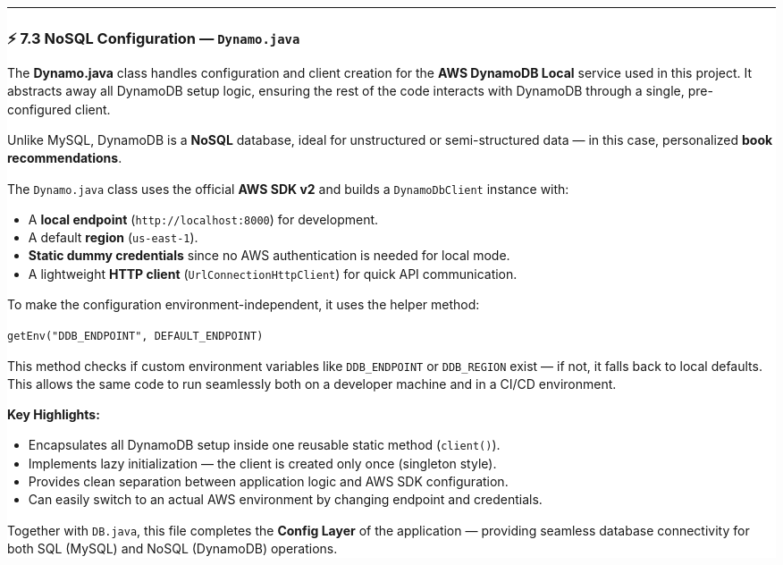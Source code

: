 <hr/>

<h3 id="dynamo-class">⚡ 7.3 NoSQL Configuration — <code>Dynamo.java</code></h3>

<p>
The <b>Dynamo.java</b> class handles configuration and client creation for the <b>AWS DynamoDB Local</b> service used in this project.  
It abstracts away all DynamoDB setup logic, ensuring the rest of the code interacts with DynamoDB through a single, pre-configured client.
</p>

<p>
Unlike MySQL, DynamoDB is a <b>NoSQL</b> database, ideal for unstructured or semi-structured data — in this case, personalized <b>book recommendations</b>.
</p>

<p>
The <code>Dynamo.java</code> class uses the official <b>AWS SDK v2</b> and builds a <code>DynamoDbClient</code> instance with:
</p>

<ul>
  <li>A <b>local endpoint</b> (<code>http://localhost:8000</code>) for development.</li>
  <li>A default <b>region</b> (<code>us-east-1</code>).</li>
  <li><b>Static dummy credentials</b> since no AWS authentication is needed for local mode.</li>
  <li>A lightweight <b>HTTP client</b> (<code>UrlConnectionHttpClient</code>) for quick API communication.</li>
</ul>

<p>
To make the configuration environment-independent, it uses the helper method:
</p>

<pre><code>getEnv("DDB_ENDPOINT", DEFAULT_ENDPOINT)</code></pre>

<p>
This method checks if custom environment variables like <code>DDB_ENDPOINT</code> or <code>DDB_REGION</code> exist —  
if not, it falls back to local defaults.  
This allows the same code to run seamlessly both on a developer machine and in a CI/CD environment.
</p>

<p><b>Key Highlights:</b></p>
<ul>
  <li>Encapsulates all DynamoDB setup inside one reusable static method (<code>client()</code>).</li>
  <li>Implements lazy initialization — the client is created only once (singleton style).</li>
  <li>Provides clean separation between application logic and AWS SDK configuration.</li>
  <li>Can easily switch to an actual AWS environment by changing endpoint and credentials.</li>
</ul>

<p>
Together with <code>DB.java</code>, this file completes the <b>Config Layer</b> of the application — providing seamless database connectivity  
for both SQL (MySQL) and NoSQL (DynamoDB) operations.
</p>
